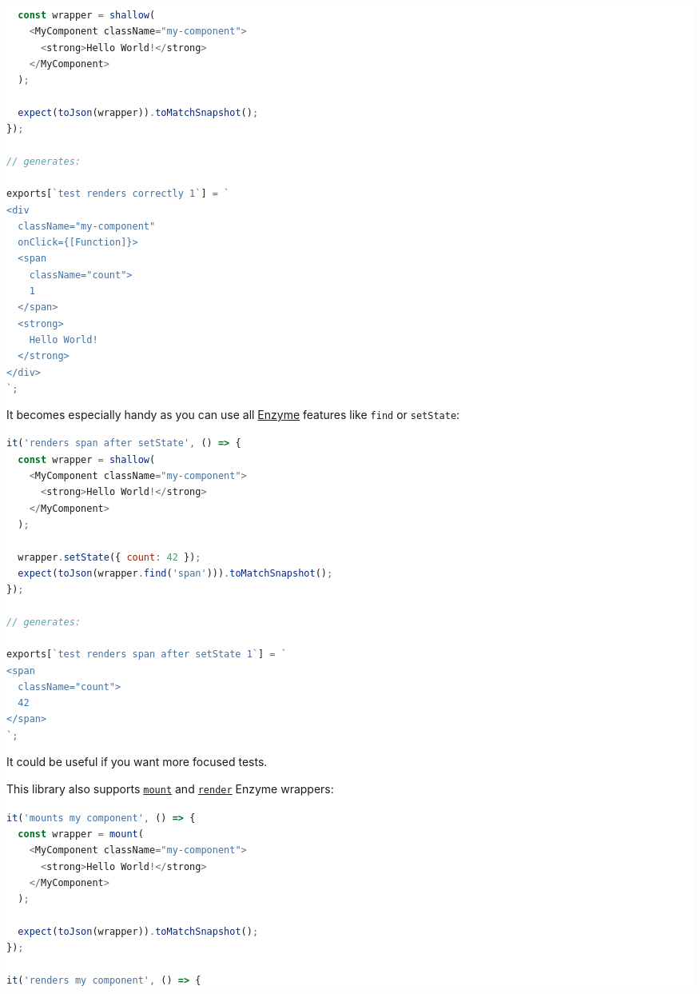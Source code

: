 ```js
  const wrapper = shallow(
    <MyComponent className="my-component">
      <strong>Hello World!</strong>
    </MyComponent>
  );

  expect(toJson(wrapper)).toMatchSnapshot();
});

// generates:

exports[`test renders correctly 1`] = `
<div
  className="my-component"
  onClick={[Function]}>
  <span
    className="count">
    1
  </span>
  <strong>
    Hello World!
  </strong>
</div>
`;
```
It becomes especially handy as you can use all [Enzyme](http://airbnb.io/enzyme/) features like `find` or `setState`:
```js
it('renders span after setState', () => {
  const wrapper = shallow(
    <MyComponent className="my-component">
      <strong>Hello World!</strong>
    </MyComponent>
  );

  wrapper.setState({ count: 42 });
  expect(toJson(wrapper.find('span'))).toMatchSnapshot();
});

// generates:

exports[`test renders span after setState 1`] = `
<span
  className="count">
  42
</span>
`;
```
It could be useful if you want more focused tests.

This library also supports [`mount`](https://github.com/airbnb/enzyme/blob/master/docs/api/mount.md) and [`render`](https://github.com/airbnb/enzyme/blob/master/docs/api/render.md) Enzyme wrappers:
```js
it('mounts my component', () => {
  const wrapper = mount(
    <MyComponent className="my-component">
      <strong>Hello World!</strong>
    </MyComponent>
  );

  expect(toJson(wrapper)).toMatchSnapshot();
});

it('renders my component', () => {
```